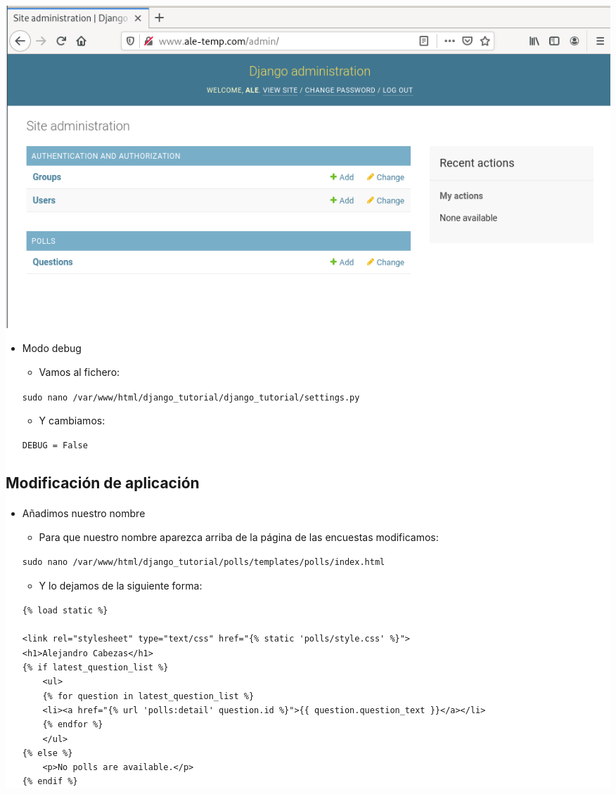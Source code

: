 ![6](/assets/img/posts/django_tutorial/6.png)

* Modo debug

	- Vamos al fichero:

	~~~
	sudo nano /var/www/html/django_tutorial/django_tutorial/settings.py
	~~~

	- Y cambiamos:

	~~~
	DEBUG = False
	~~~

## Modificación de aplicación

* Añadimos nuestro nombre

	- Para que nuestro nombre aparezca arriba de la página de las encuestas modificamos:

	~~~
	sudo nano /var/www/html/django_tutorial/polls/templates/polls/index.html
	~~~

	- Y lo dejamos de la siguiente forma:

	~~~
	{% load static %}

	<link rel="stylesheet" type="text/css" href="{% static 'polls/style.css' %}">
	<h1>Alejandro Cabezas</h1>
	{% if latest_question_list %}
	    <ul>
	    {% for question in latest_question_list %}
	    <li><a href="{% url 'polls:detail' question.id %}">{{ question.question_text }}</a></li>
	    {% endfor %}
	    </ul>
	{% else %}
	    <p>No polls are available.</p>
	{% endif %}
	~~~
